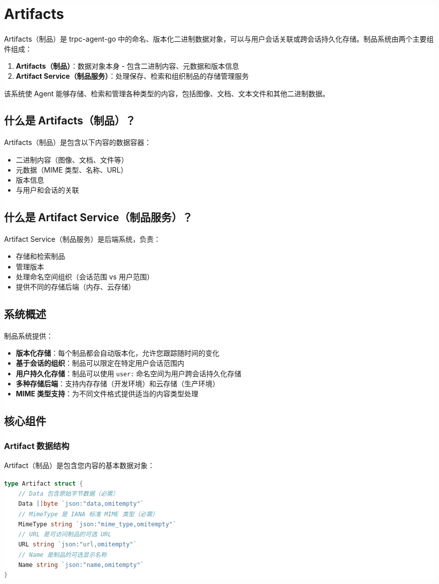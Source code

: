 # Artifacts

Artifacts（制品）是 trpc-agent-go 中的命名、版本化二进制数据对象，可以与用户会话关联或跨会话持久化存储。制品系统由两个主要组件组成：

1. **Artifacts（制品）**：数据对象本身 - 包含二进制内容、元数据和版本信息
2. **Artifact Service（制品服务）**：处理保存、检索和组织制品的存储管理服务

该系统使 Agent 能够存储、检索和管理各种类型的内容，包括图像、文档、文本文件和其他二进制数据。

## 什么是 Artifacts（制品）？

Artifacts（制品）是包含以下内容的数据容器：
- 二进制内容（图像、文档、文件等）
- 元数据（MIME 类型、名称、URL）
- 版本信息
- 与用户和会话的关联

## 什么是 Artifact Service（制品服务）？

Artifact Service（制品服务）是后端系统，负责：
- 存储和检索制品
- 管理版本
- 处理命名空间组织（会话范围 vs 用户范围）
- 提供不同的存储后端（内存、云存储）

## 系统概述

制品系统提供：

- **版本化存储**：每个制品都会自动版本化，允许您跟踪随时间的变化
- **基于会话的组织**：制品可以限定在特定用户会话范围内
- **用户持久化存储**：制品可以使用 `user:` 命名空间为用户跨会话持久化存储
- **多种存储后端**：支持内存存储（开发环境）和云存储（生产环境）
- **MIME 类型支持**：为不同文件格式提供适当的内容类型处理

## 核心组件

### Artifact 数据结构

Artifact（制品）是包含您内容的基本数据对象：

```go
type Artifact struct {
    // Data 包含原始字节数据（必需）
    Data []byte `json:"data,omitempty"`
    // MimeType 是 IANA 标准 MIME 类型（必需）
    MimeType string `json:"mime_type,omitempty"`
    // URL 是可访问制品的可选 URL
    URL string `json:"url,omitempty"`
    // Name 是制品的可选显示名称
    Name string `json:"name,omitempty"`
}
```
